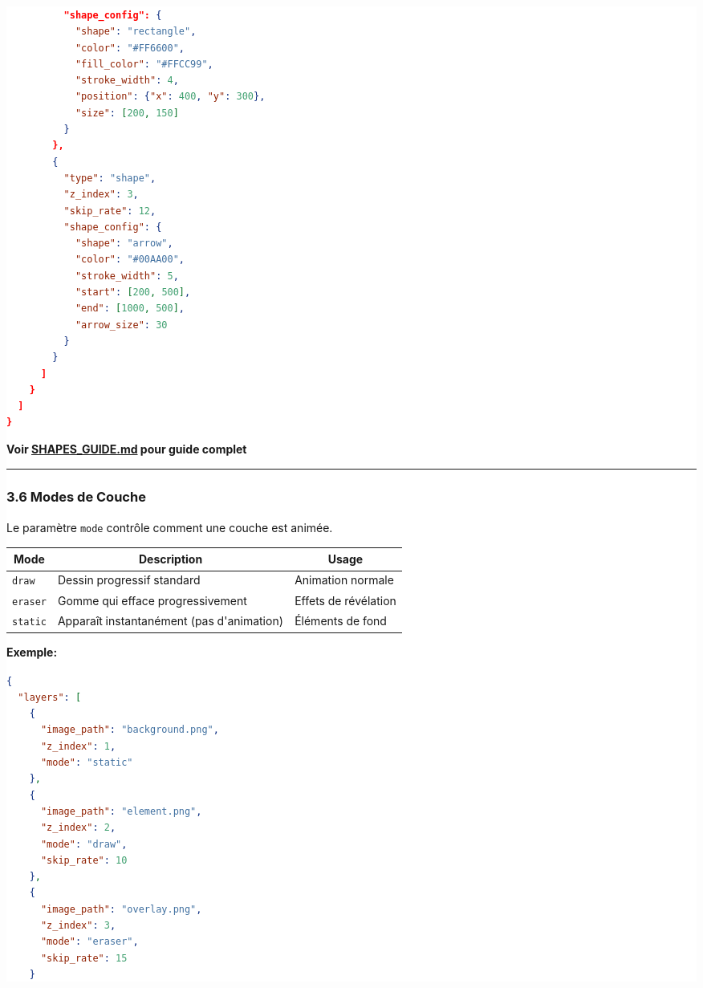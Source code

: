 ```json
          "shape_config": {
            "shape": "rectangle",
            "color": "#FF6600",
            "fill_color": "#FFCC99",
            "stroke_width": 4,
            "position": {"x": 400, "y": 300},
            "size": [200, 150]
          }
        },
        {
          "type": "shape",
          "z_index": 3,
          "skip_rate": 12,
          "shape_config": {
            "shape": "arrow",
            "color": "#00AA00",
            "stroke_width": 5,
            "start": [200, 500],
            "end": [1000, 500],
            "arrow_size": 30
          }
        }
      ]
    }
  ]
}
```

**Voir [SHAPES_GUIDE.md](SHAPES_GUIDE.md) pour guide complet**

---

### 3.6 Modes de Couche

Le paramètre `mode` contrôle comment une couche est animée.

| Mode | Description | Usage |
|------|-------------|-------|
| `draw` | Dessin progressif standard | Animation normale |
| `eraser` | Gomme qui efface progressivement | Effets de révélation |
| `static` | Apparaît instantanément (pas d'animation) | Éléments de fond |

**Exemple:**
```json
{
  "layers": [
    {
      "image_path": "background.png",
      "z_index": 1,
      "mode": "static"
    },
    {
      "image_path": "element.png",
      "z_index": 2,
      "mode": "draw",
      "skip_rate": 10
    },
    {
      "image_path": "overlay.png",
      "z_index": 3,
      "mode": "eraser",
      "skip_rate": 15
    }
```